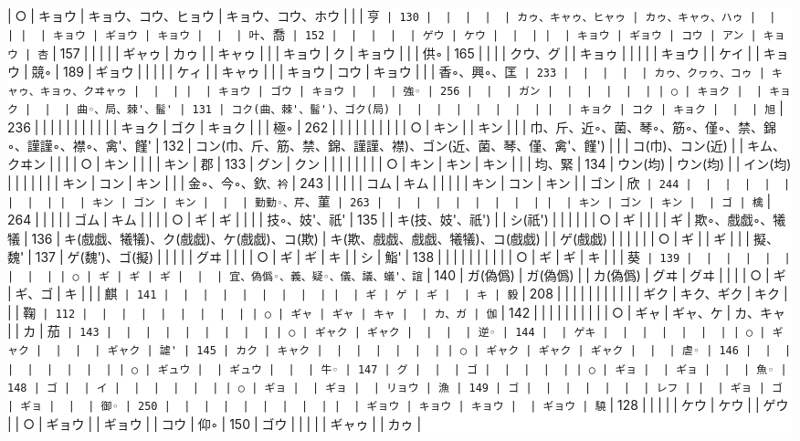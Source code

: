 | ○ | キョウ | キョウ、コウ、ヒョウ | キョウ、コウ、ホウ |  |  | 亨` | 130 |  |  |  |  | カゥ、キャゥ、ヒャゥ | カゥ、キャゥ、ハゥ |  |  |
|  | キョウ | ギョウ | キョウ |  |  | 叶`、喬` | 152 |  |  |  |  | ゲウ | ケウ |  |  |
|  | キョウ | ギョウ | コウ | アン | キョウ | 杏` | 157 |  |  |  |  | ギャゥ | カゥ |  | キャゥ |
|  | キョウ | ク | キョウ |  |  | 供◦ | 165 |  |  |  | クウ、グ |  | キョゥ |  |  |
|  | キョウ |  | ケイ |  | キョウ | 競◦ | 189 | ギョウ |  |  |  |  | ケィ |  | キャゥ |
|  | キョウ | コウ | キョウ |  |  | 香◦、興◦、匡` | 233 |  |  |  |  | カゥ、クヮゥ、コゥ | キャゥ、キョゥ、クヰャゥ |  |  |
|  | キョウ | ゴウ | キョウ |  |  | 強◦ | 256 |  |  | ガン |  |  |  |  |  |
| ○ | キョク |  | キョク |  |  | 曲◦、局、棘'、髷' | 131 | コク(曲、棘'、髷')、ゴク(局) |  |  |  |  |  |  |  |
|  | キョク | コク | キョク |  |  | 旭` | 236 |  |  |  |  |  |  |  |  |
|  | キョク | ゴク | キョク |  |  | 極◦ | 262 |  |  |  |  |  |  |  |  |
| ○ | キン |  | キン |  |  | 巾、斤、近◦、菌、琴◦、筋◦、僅◦、禁、錦◦、謹謹◦、襟◦、禽'、饉' | 132 | コン(巾、斤、筋、禁、錦、謹謹、襟)、ゴン(近、菌、琴、僅、禽'、饉') |  |  | コ(巾)、コン(近) |  | キム、クヰン |  |  |
| ○ | キン |  |  |  | キン | 郡 | 133 | グン | クン |  |  |  |  |  |  |
| ○ | キン | キン | キン |  |  | 均、緊 | 134 | ウン(均) | ウン(均) |  | イン(均) |  |  |  |  |
|  | キン | コン | キン |  |  | 金◦、今◦、欽`、衿` | 243 |  |  |  |  | コム | キム |  |  |
|  | キン | コン | キン |  | ゴン | 欣` | 244 |  |  |  |  |  |  |  |  |
|  | キン | ゴン | キン |  |  | 勤勤◦、芹`、菫` | 263 |  |  |  |  |  |  |  |  |
|  | キン | ゴン | キン |  | ゴ | 檎` | 264 |  |  |  |  | ゴム | キム |  |  |
| ○ | ギ | ギ |  |  |  | 技◦、妓'、祇' | 135 |  | キ(技、妓'、祇') |  | シ(祇') |  |  |  |  |
| ○ | ギ |  |  |  | ギ | 欺◦、戲戯◦、犧犠 | 136 | キ(戲戯、犧犠)、ク(戲戯)、ケ(戲戯)、コ(欺) | キ(欺、戲戯、戲戯、犧犠)、コ(戲戯) |  | ゲ(戲戯) |  |  |  |  |
| ○ | ギ |  | ギ |  |  | 擬、魏' | 137 | ゲ(魏')、ゴ(擬) |  |  |  |  | グヰ |  |  |
| ○ | ギ | ギ | キ |  | シ | 鮨' | 138 |  |  |  |  |  |  |  |  |
| ○ | ギ | ギ | キ |  |  | 葵` | 139 |  |  |  |  |  |  |  |  |
| ○ | ギ | ギ | ギ |  |  | 宜、偽僞◦、義、疑◦、儀、議、蟻'、誼` | 140 | ガ(偽僞) | ガ(偽僞) |  | カ(偽僞) | グヰ | グヰ |  |  |
| ○ | ギ | ギ、ゴ | キ |  |  | 麒` | 141 |  |  |  |  |  |  |  |  |
|  | ギ | ゲ | ギ |  | キ | 毅` | 208 |  |  |  |  |  |  |  |  |
|  | ギク | キク、ギク | キク |  |  | 鞠` | 112 |  |  |  |  |  |  |  |  |
| ○ | ギャ | ギャ | キャ |  | カ、ガ | 伽` | 142 |  |  |  |  |  |  |  |  |
| ○ | ギャ | ギャ、ケ | カ、キャ |  | カ | 茄` | 143 |  |  |  |  |  |  |  |  |
| ○ | ギャク | ギャク |  |  |  | 逆◦ | 144 |  | ゲキ |  |  |  |  |  |  |
| ○ | ギャク |  |  |  | ギャク | 謔' | 145 | カク | キャク |  |  |  |  |  |  |
| ○ | ギャク | ギャク | ギャク |  |  | 虐◦ | 146 |  |  |  |  |  |  |  |  |
| ○ | ギュウ |  | ギュウ |  |  | 牛◦ | 147 | グ |  |  | ゴ |  |  |  |  |
| ○ | ギョ |  | ギョ |  |  | 魚◦ | 148 | ゴ |  | イ |  |  |  |  |  |
| ○ | ギョ |  | ギョ |  | リョウ | 漁 | 149 | ゴ |  |  |  |  |  |  | レフ |
|  | ギョ | ゴ | ギョ |  |  | 御◦ | 250 |  |  |  |  |  |  |  |  |
|  | ギョウ | キョウ | キョウ |  | ギョウ | 驍` | 128 |  |  |  |  | ケウ | ケウ |  | ゲウ |
| ○ | ギョウ |  | ギョウ |  | コウ | 仰◦ | 150 | ゴウ |  |  |  |  | ギャゥ |  | カゥ |